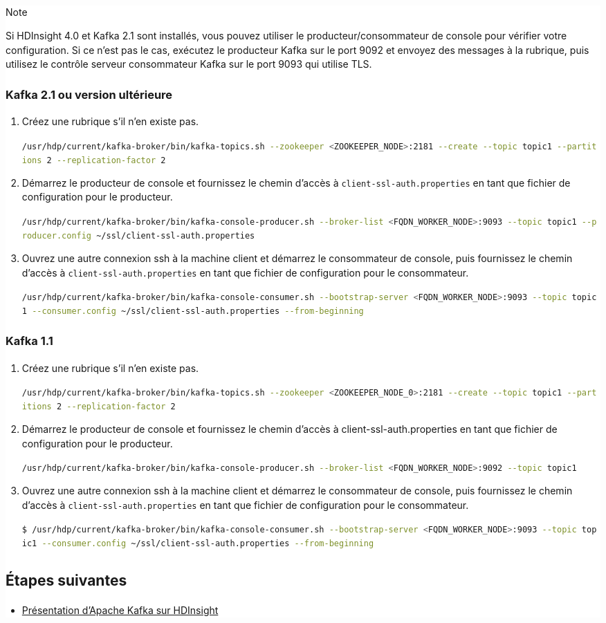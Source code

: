 > [!Note]
> Si HDInsight 4.0 et Kafka 2.1 sont installés, vous pouvez utiliser le producteur/consommateur de console pour vérifier votre configuration. Si ce n’est pas le cas, exécutez le producteur Kafka sur le port 9092 et envoyez des messages à la rubrique, puis utilisez le contrôle serveur consommateur Kafka sur le port 9093 qui utilise TLS.

### <a name="kafka-21-or-above"></a>Kafka 2.1 ou version ultérieure

1. Créez une rubrique s’il n’en existe pas.

    ```bash
    /usr/hdp/current/kafka-broker/bin/kafka-topics.sh --zookeeper <ZOOKEEPER_NODE>:2181 --create --topic topic1 --partitions 2 --replication-factor 2
    ```

1. Démarrez le producteur de console et fournissez le chemin d’accès à `client-ssl-auth.properties` en tant que fichier de configuration pour le producteur.

    ```bash
    /usr/hdp/current/kafka-broker/bin/kafka-console-producer.sh --broker-list <FQDN_WORKER_NODE>:9093 --topic topic1 --producer.config ~/ssl/client-ssl-auth.properties
    ```

1. Ouvrez une autre connexion ssh à la machine client et démarrez le consommateur de console, puis fournissez le chemin d’accès à `client-ssl-auth.properties` en tant que fichier de configuration pour le consommateur.

    ```bash
    /usr/hdp/current/kafka-broker/bin/kafka-console-consumer.sh --bootstrap-server <FQDN_WORKER_NODE>:9093 --topic topic1 --consumer.config ~/ssl/client-ssl-auth.properties --from-beginning
    ```

### <a name="kafka-11"></a>Kafka 1.1

1. Créez une rubrique s’il n’en existe pas.

    ```bash
    /usr/hdp/current/kafka-broker/bin/kafka-topics.sh --zookeeper <ZOOKEEPER_NODE_0>:2181 --create --topic topic1 --partitions 2 --replication-factor 2
    ```

1. Démarrez le producteur de console et fournissez le chemin d’accès à client-ssl-auth.properties en tant que fichier de configuration pour le producteur.

    ```bash
    /usr/hdp/current/kafka-broker/bin/kafka-console-producer.sh --broker-list <FQDN_WORKER_NODE>:9092 --topic topic1 
    ```

1. Ouvrez une autre connexion ssh à la machine client et démarrez le consommateur de console, puis fournissez le chemin d’accès à `client-ssl-auth.properties` en tant que fichier de configuration pour le consommateur.

    ```bash
    $ /usr/hdp/current/kafka-broker/bin/kafka-console-consumer.sh --bootstrap-server <FQDN_WORKER_NODE>:9093 --topic topic1 --consumer.config ~/ssl/client-ssl-auth.properties --from-beginning
    ```

## <a name="next-steps"></a>Étapes suivantes

* [Présentation d’Apache Kafka sur HDInsight](apache-kafka-introduction.md)

